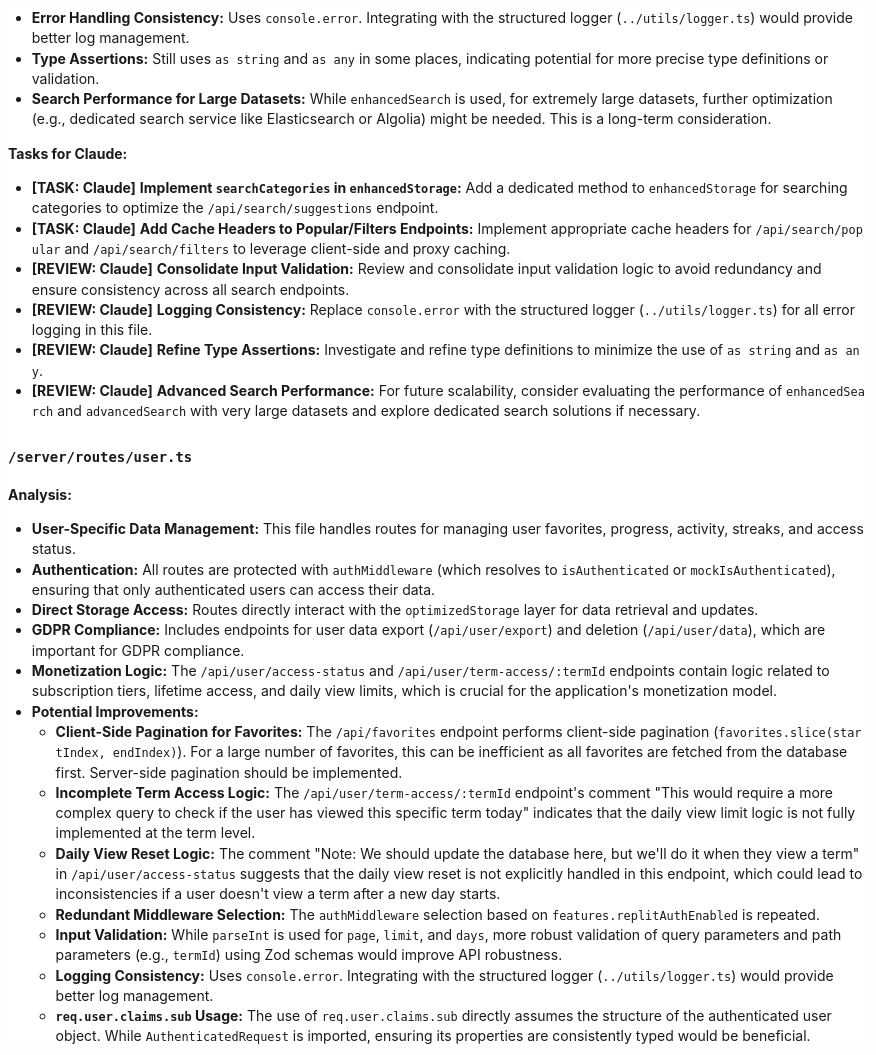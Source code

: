   * **Error Handling Consistency:** Uses `console.error`. Integrating with the structured logger (`../utils/logger.ts`) would provide better log management.
  * **Type Assertions:** Still uses `as string` and `as any` in some places, indicating potential for more precise type definitions or validation.
  * **Search Performance for Large Datasets:** While `enhancedSearch` is used, for extremely large datasets, further optimization (e.g., dedicated search service like Elasticsearch or Algolia) might be needed. This is a long-term consideration.

**Tasks for Claude:**

* **[TASK: Claude]** **Implement `searchCategories` in `enhancedStorage`:** Add a dedicated method to `enhancedStorage` for searching categories to optimize the `/api/search/suggestions` endpoint.
* **[TASK: Claude]** **Add Cache Headers to Popular/Filters Endpoints:** Implement appropriate cache headers for `/api/search/popular` and `/api/search/filters` to leverage client-side and proxy caching.
* **[REVIEW: Claude]** **Consolidate Input Validation:** Review and consolidate input validation logic to avoid redundancy and ensure consistency across all search endpoints.
* **[REVIEW: Claude]** **Logging Consistency:** Replace `console.error` with the structured logger (`../utils/logger.ts`) for all error logging in this file.
* **[REVIEW: Claude]** **Refine Type Assertions:** Investigate and refine type definitions to minimize the use of `as string` and `as any`.
* **[REVIEW: Claude]** **Advanced Search Performance:** For future scalability, consider evaluating the performance of `enhancedSearch` and `advancedSearch` with very large datasets and explore dedicated search solutions if necessary.

### `/server/routes/user.ts`

**Analysis:**

* **User-Specific Data Management:** This file handles routes for managing user favorites, progress, activity, streaks, and access status.
* **Authentication:** All routes are protected with `authMiddleware` (which resolves to `isAuthenticated` or `mockIsAuthenticated`), ensuring that only authenticated users can access their data.
* **Direct Storage Access:** Routes directly interact with the `optimizedStorage` layer for data retrieval and updates.
* **GDPR Compliance:** Includes endpoints for user data export (`/api/user/export`) and deletion (`/api/user/data`), which are important for GDPR compliance.
* **Monetization Logic:** The `/api/user/access-status` and `/api/user/term-access/:termId` endpoints contain logic related to subscription tiers, lifetime access, and daily view limits, which is crucial for the application's monetization model.
* **Potential Improvements:**
  * **Client-Side Pagination for Favorites:** The `/api/favorites` endpoint performs client-side pagination (`favorites.slice(startIndex, endIndex)`). For a large number of favorites, this can be inefficient as all favorites are fetched from the database first. Server-side pagination should be implemented.
  * **Incomplete Term Access Logic:** The `/api/user/term-access/:termId` endpoint's comment "This would require a more complex query to check if the user has viewed this specific term today" indicates that the daily view limit logic is not fully implemented at the term level.
  * **Daily View Reset Logic:** The comment "Note: We should update the database here, but we'll do it when they view a term" in `/api/user/access-status` suggests that the daily view reset is not explicitly handled in this endpoint, which could lead to inconsistencies if a user doesn't view a term after a new day starts.
  * **Redundant Middleware Selection:** The `authMiddleware` selection based on `features.replitAuthEnabled` is repeated.
  * **Input Validation:** While `parseInt` is used for `page`, `limit`, and `days`, more robust validation of query parameters and path parameters (e.g., `termId`) using Zod schemas would improve API robustness.
  * **Logging Consistency:** Uses `console.error`. Integrating with the structured logger (`../utils/logger.ts`) would provide better log management.
  * **`req.user.claims.sub` Usage:** The use of `req.user.claims.sub` directly assumes the structure of the authenticated user object. While `AuthenticatedRequest` is imported, ensuring its properties are consistently typed would be beneficial.
